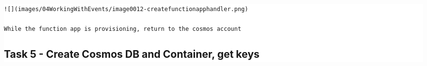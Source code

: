     ![](images/04WorkingWithEvents/image0012-createfunctionapphandler.png)  

    While the function app is provisioning, return to the cosmos account

## Task 5 - Create Cosmos DB and Container, get keys
